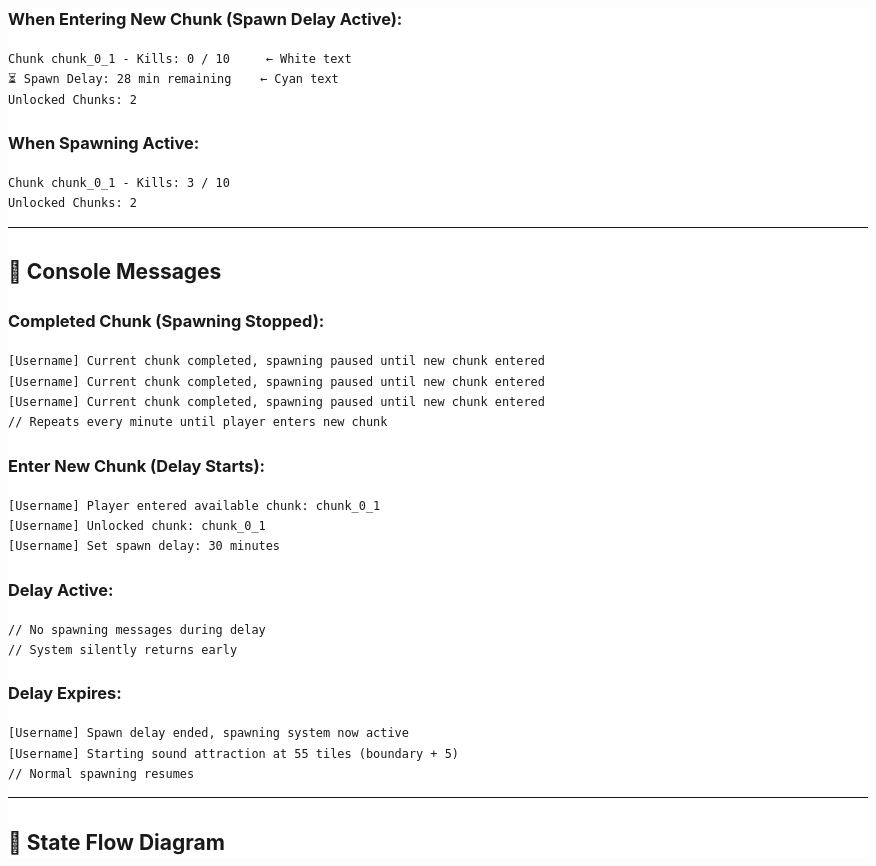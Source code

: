 ### **When Entering New Chunk (Spawn Delay Active):**

```
Chunk chunk_0_1 - Kills: 0 / 10     ← White text
⏳ Spawn Delay: 28 min remaining    ← Cyan text
Unlocked Chunks: 2
```

### **When Spawning Active:**

```
Chunk chunk_0_1 - Kills: 3 / 10
Unlocked Chunks: 2
```

---

## 📝 Console Messages

### **Completed Chunk (Spawning Stopped):**

```
[Username] Current chunk completed, spawning paused until new chunk entered
[Username] Current chunk completed, spawning paused until new chunk entered
[Username] Current chunk completed, spawning paused until new chunk entered
// Repeats every minute until player enters new chunk
```

### **Enter New Chunk (Delay Starts):**

```
[Username] Player entered available chunk: chunk_0_1
[Username] Unlocked chunk: chunk_0_1
[Username] Set spawn delay: 30 minutes
```

### **Delay Active:**

```
// No spawning messages during delay
// System silently returns early
```

### **Delay Expires:**

```
[Username] Spawn delay ended, spawning system now active
[Username] Starting sound attraction at 55 tiles (boundary + 5)
// Normal spawning resumes
```

---

## 🔄 State Flow Diagram
